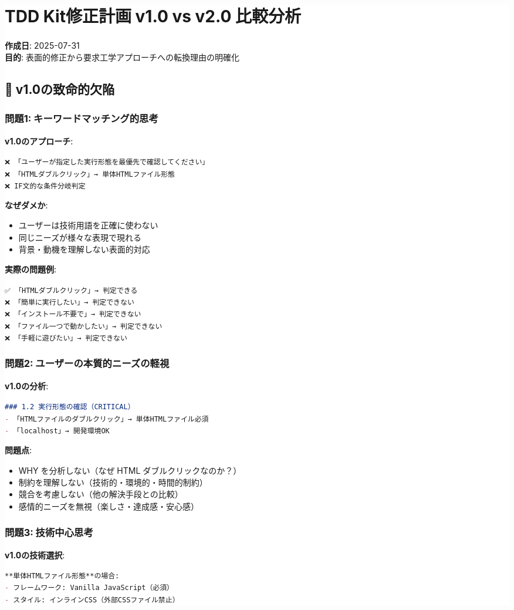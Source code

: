 # TDD Kit修正計画 v1.0 vs v2.0 比較分析

**作成日**: 2025-07-31  
**目的**: 表面的修正から要求工学アプローチへの転換理由の明確化

## 🚨 v1.0の致命的欠陥

### 問題1: キーワードマッチング的思考

**v1.0のアプローチ**:
```markdown
❌ 「ユーザーが指定した実行形態を最優先で確認してください」
❌ 「HTMLダブルクリック」→ 単体HTMLファイル形態
❌ IF文的な条件分岐判定
```

**なぜダメか**:
- ユーザーは技術用語を正確に使わない
- 同じニーズが様々な表現で現れる
- 背景・動機を理解しない表面的対応

**実際の問題例**:
```
✅ 「HTMLダブルクリック」→ 判定できる
❌ 「簡単に実行したい」→ 判定できない
❌ 「インストール不要で」→ 判定できない
❌ 「ファイル一つで動かしたい」→ 判定できない
❌ 「手軽に遊びたい」→ 判定できない
```

### 問題2: ユーザーの本質的ニーズの軽視

**v1.0の分析**:
```markdown
### 1.2 実行形態の確認（CRITICAL）
- 「HTMLファイルのダブルクリック」→ 単体HTMLファイル必須
- 「localhost」→ 開発環境OK
```

**問題点**:
- WHY を分析しない（なぜ HTML ダブルクリックなのか？）
- 制約を理解しない（技術的・環境的・時間的制約）
- 競合を考慮しない（他の解決手段との比較）
- 感情的ニーズを無視（楽しさ・達成感・安心感）

### 問題3: 技術中心思考

**v1.0の技術選択**:
```markdown
**単体HTMLファイル形態**の場合:
- フレームワーク: Vanilla JavaScript（必須）
- スタイル: インラインCSS（外部CSSファイル禁止）
```
